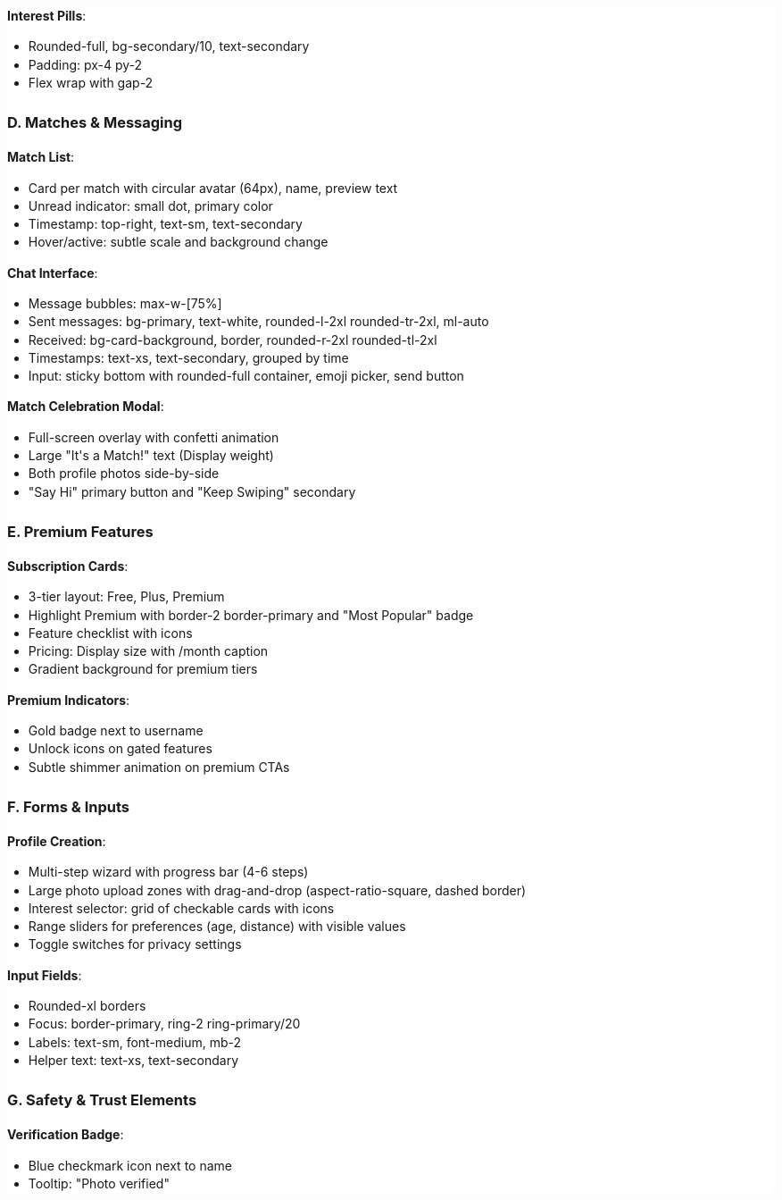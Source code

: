 **Interest Pills**:
- Rounded-full, bg-secondary/10, text-secondary
- Padding: px-4 py-2
- Flex wrap with gap-2

### D. Matches & Messaging
**Match List**:
- Card per match with circular avatar (64px), name, preview text
- Unread indicator: small dot, primary color
- Timestamp: top-right, text-sm, text-secondary
- Hover/active: subtle scale and background change

**Chat Interface**:
- Message bubbles: max-w-[75%]
- Sent messages: bg-primary, text-white, rounded-l-2xl rounded-tr-2xl, ml-auto
- Received: bg-card-background, border, rounded-r-2xl rounded-tl-2xl
- Timestamps: text-xs, text-secondary, grouped by time
- Input: sticky bottom with rounded-full container, emoji picker, send button

**Match Celebration Modal**:
- Full-screen overlay with confetti animation
- Large "It's a Match!" text (Display weight)
- Both profile photos side-by-side
- "Say Hi" primary button and "Keep Swiping" secondary

### E. Premium Features
**Subscription Cards**:
- 3-tier layout: Free, Plus, Premium
- Highlight Premium with border-2 border-primary and "Most Popular" badge
- Feature checklist with icons
- Pricing: Display size with /month caption
- Gradient background for premium tiers

**Premium Indicators**:
- Gold badge next to username
- Unlock icons on gated features
- Subtle shimmer animation on premium CTAs

### F. Forms & Inputs
**Profile Creation**:
- Multi-step wizard with progress bar (4-6 steps)
- Large photo upload zones with drag-and-drop (aspect-ratio-square, dashed border)
- Interest selector: grid of checkable cards with icons
- Range sliders for preferences (age, distance) with visible values
- Toggle switches for privacy settings

**Input Fields**:
- Rounded-xl borders
- Focus: border-primary, ring-2 ring-primary/20
- Labels: text-sm, font-medium, mb-2
- Helper text: text-xs, text-secondary

### G. Safety & Trust Elements
**Verification Badge**:
- Blue checkmark icon next to name
- Tooltip: "Photo verified"
